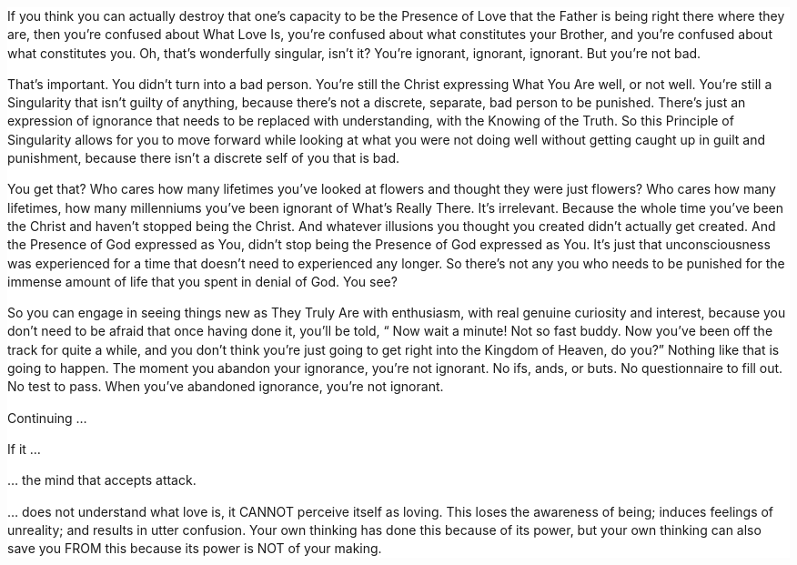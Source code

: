 If you think you can actually destroy that one&rsquo;s capacity to be
the Presence of Love that the Father is being right there where they
are, then you&rsquo;re confused about What Love Is, you&rsquo;re
confused about what constitutes your Brother, and you&rsquo;re confused
about what constitutes you. Oh, that&rsquo;s wonderfully singular,
isn&rsquo;t it? You&rsquo;re ignorant, ignorant, ignorant. But
you&rsquo;re not bad.

That&rsquo;s important. You didn&rsquo;t turn into a bad person.
You&rsquo;re still the Christ expressing What You Are well, or not well.
You&rsquo;re still a Singularity that isn&rsquo;t guilty of anything,
because there&rsquo;s not a discrete, separate, bad person to be
punished. There&rsquo;s just an expression of ignorance that needs to be
replaced with understanding, with the Knowing of the Truth. So this
Principle of Singularity allows for you to move forward while looking at
what you were not doing well without getting caught up in guilt and
punishment, because there isn&rsquo;t a discrete self of you that is
bad.

You get that? Who cares how many lifetimes you&rsquo;ve looked at
flowers and thought they were just flowers? Who cares how many
lifetimes, how many millenniums you&rsquo;ve been ignorant of
What&rsquo;s Really There. It&rsquo;s irrelevant. Because the whole time
you&rsquo;ve been the Christ and haven&rsquo;t stopped being the Christ.
And whatever illusions you thought you created didn&rsquo;t actually get
created. And the Presence of God expressed as You, didn&rsquo;t stop
being the Presence of God expressed as You. It&rsquo;s just that
unconsciousness was experienced for a time that doesn&rsquo;t need to
experienced any longer. So there&rsquo;s not any you who needs to be
punished for the immense amount of life that you spent in denial of God.
You see?

So you can engage in seeing things new as They Truly Are with
enthusiasm, with real genuine curiosity and interest, because you
don&rsquo;t need to be afraid that once having done it, you&rsquo;ll be
told, &ldquo; Now wait a minute! Not so fast buddy. Now you&rsquo;ve
been off the track for quite a while, and you don&rsquo;t think
you&rsquo;re just going to get right into the Kingdom of Heaven, do
you?&rdquo; Nothing like that is going to happen. The moment you abandon
your ignorance, you&rsquo;re not ignorant. No ifs, ands, or buts. No
questionnaire to fill out. No test to pass. When you&rsquo;ve abandoned
ignorance, you&rsquo;re not ignorant.

Continuing &hellip;

<div markdown="1" class="well book">
If it &hellip;
</div>

&hellip; the mind that accepts attack.

<div markdown="1" class="well book">
&hellip; does not understand what love is, it CANNOT perceive itself as
loving. This loses the awareness of being; induces feelings of
unreality; and results in utter confusion. Your own thinking has done
this because of its power, but your own thinking can also save you FROM
this because its power is NOT of your making.
</div>
